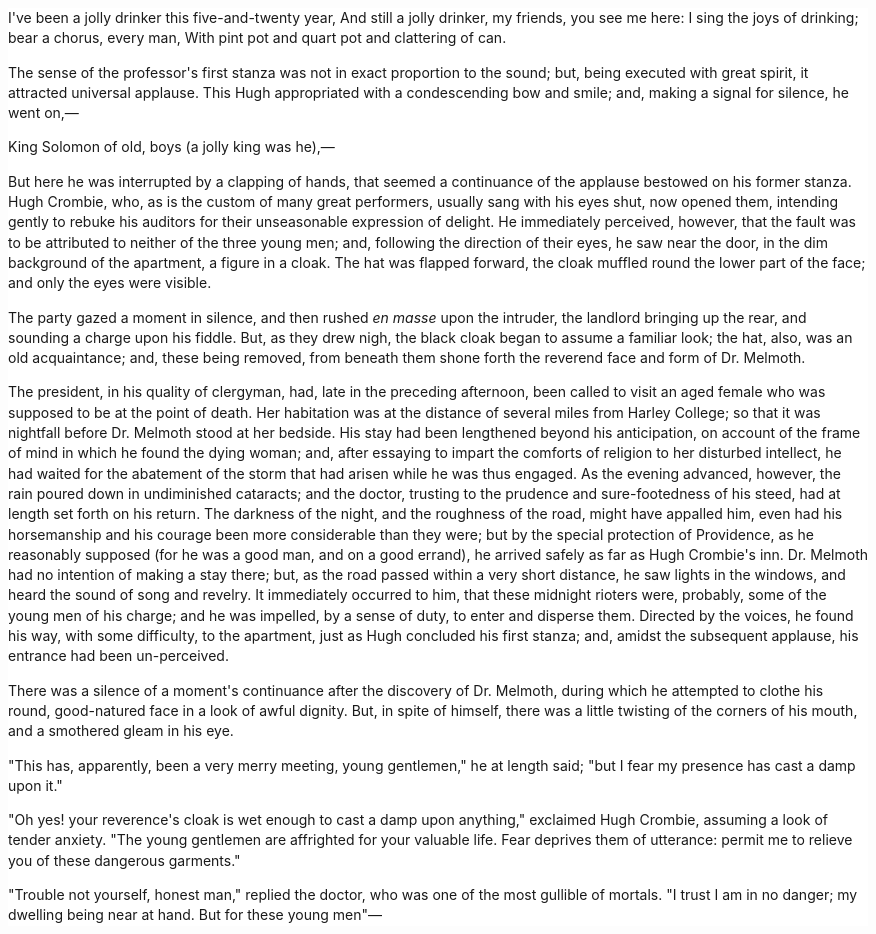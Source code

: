 I've been a jolly drinker this five-and-twenty year,
And still a jolly drinker, my friends, you see me here:
I sing the joys of drinking; bear a chorus, every man,
With pint pot and quart pot and clattering of can.


The sense of the professor's first stanza was not in exact proportion to the sound; but, being executed with great spirit, it attracted universal applause. This Hugh appropriated with a condescending bow and smile; and, making a signal for silence, he went on,—

King Solomon of old, boys (a jolly king was he),—

But here he was interrupted by a clapping of hands, that seemed a continuance of the applause bestowed on his former stanza. Hugh Crombie, who, as is the custom of many great performers, usually sang with his eyes shut, now opened them, intending gently to rebuke his auditors for their unseasonable expression of delight. He immediately perceived, however, that the fault was to be attributed to neither of the three young men; and, following the direction of their eyes, he saw near the door, in the dim background of the apartment, a figure in a cloak. The hat was flapped forward, the cloak muffled round the lower part of the face; and only the eyes were visible.

The party gazed a moment in silence, and then rushed _en masse_ upon the intruder, the landlord bringing up the rear, and sounding a charge upon his fiddle. But, as they drew nigh, the black cloak began to assume a familiar look; the hat, also, was an old acquaintance; and, these being removed, from beneath them shone forth the reverend face and form of Dr. Melmoth.

The president, in his quality of clergyman, had, late in the preceding afternoon, been called to visit an aged female who was supposed to be at the point of death. Her habitation was at the distance of several miles from Harley College; so that it was nightfall before Dr. Melmoth stood at her bedside. His stay had been lengthened beyond his anticipation, on account of the frame of mind in which he found the dying woman; and, after essaying to impart the comforts of religion to her disturbed intellect, he had waited for the abatement of the storm that had arisen while he was thus engaged. As the evening advanced, however, the rain poured down in undiminished cataracts; and the doctor, trusting to the prudence and sure-footedness of his steed, had at length set forth on his return. The darkness of the night, and the roughness of the road, might have appalled him, even had his horsemanship and his courage been more considerable than they were; but by the special protection of Providence, as he reasonably supposed (for he was a good man, and on a good errand), he arrived safely as far as Hugh Crombie's inn. Dr. Melmoth had no intention of making a stay there; but, as the road passed within a very short distance, he saw lights in the windows, and heard the sound of song and revelry. It immediately occurred to him, that these midnight rioters were, probably, some of the young men of his charge; and he was impelled, by a sense of duty, to enter and disperse them. Directed by the voices, he found his way, with some difficulty, to the apartment, just as Hugh concluded his first stanza; and, amidst the subsequent applause, his entrance had been un-perceived.

There was a silence of a moment's continuance after the discovery of Dr. Melmoth, during which he attempted to clothe his round, good-natured face in a look of awful dignity. But, in spite of himself, there was a little twisting of the corners of his mouth, and a smothered gleam in his eye.

"This has, apparently, been a very merry meeting, young gentlemen," he at length said; "but I fear my presence has cast a damp upon it."

"Oh yes! your reverence's cloak is wet enough to cast a damp upon anything," exclaimed Hugh Crombie, assuming a look of tender anxiety. "The young gentlemen are affrighted for your valuable life. Fear deprives them of utterance: permit me to relieve you of these dangerous garments."

"Trouble not yourself, honest man," replied the doctor, who was one of the most gullible of mortals. "I trust I am in no danger; my dwelling being near at hand. But for these young men"—

